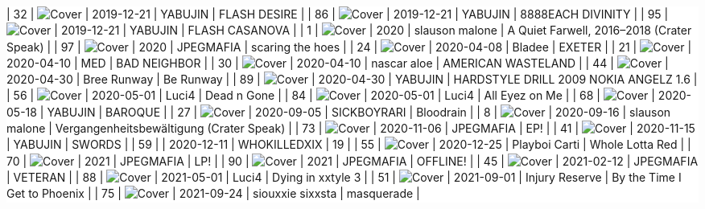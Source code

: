 | 32 | ![Cover](https://i.discogs.com/WbwubKTJg9dFY2SgCVGt8ag4XMUdS_Ox0BctpQ4QTi0/rs:fit/g:sm/q:40/h:150/w:150/czM6Ly9kaXNjb2dz/LWRhdGFiYXNlLWlt/YWdlcy9SLTE4NzIz/MTUxLTE2MjA5OTgw/MjktMjcyMC5qcGVn.jpeg) | 2019-12-21 | YABUJIN | FLASH DESIRE |
| 86 | ![Cover](https://i.discogs.com/WbwubKTJg9dFY2SgCVGt8ag4XMUdS_Ox0BctpQ4QTi0/rs:fit/g:sm/q:40/h:150/w:150/czM6Ly9kaXNjb2dz/LWRhdGFiYXNlLWlt/YWdlcy9SLTE4NzIz/MTUxLTE2MjA5OTgw/MjktMjcyMC5qcGVn.jpeg) | 2019-12-21 | YABUJIN | 8888EACH DIVINITY |
| 95 | ![Cover](https://i.discogs.com/WbwubKTJg9dFY2SgCVGt8ag4XMUdS_Ox0BctpQ4QTi0/rs:fit/g:sm/q:40/h:150/w:150/czM6Ly9kaXNjb2dz/LWRhdGFiYXNlLWlt/YWdlcy9SLTE4NzIz/MTUxLTE2MjA5OTgw/MjktMjcyMC5qcGVn.jpeg) | 2019-12-21 | YABUJIN | FLASH CASANOVA |
| 1 | ![Cover](https://i.discogs.com/eSSBMgT2jms0z0aW9SI1VvjixK0jWUes_z2q2KYlNaY/rs:fit/g:sm/q:40/h:150/w:150/czM6Ly9kaXNjb2dz/LWRhdGFiYXNlLWlt/YWdlcy9SLTIyODM5/NzczLTE2NDk2NTg3/NzQtODQ1Mi5qcGVn.jpeg) | 2020 | slauson malone | A Quiet Farwell, 2016–2018 (Crater Speak) |
| 97 | ![Cover](https://i.discogs.com/SejFC3dP0zsp8T8Rz9-nSjfugD43MWowo2Pd9ABTM-E/rs:fit/g:sm/q:40/h:150/w:150/czM6Ly9kaXNjb2dz/LWRhdGFiYXNlLWlt/YWdlcy9SLTE1Njg2/ODQ3LTE1OTU5MTEz/MjUtNzU1My5qcGVn.jpeg) | 2020 | JPEGMAFIA | scaring the hoes |
| 24 | ![Cover](https://i.discogs.com/_lrFMraq__PM-4OPnvVFm3co4HqKhJ3nbcHSSRiM4Rg/rs:fit/g:sm/q:40/h:150/w:150/czM6Ly9kaXNjb2dz/LWRhdGFiYXNlLWlt/YWdlcy9SLTE1MDcx/OTc3LTE1ODYzMTAw/NjAtOTM2Ni5wbmc.jpeg) | 2020-04-08 | Bladee | EXETER |
| 21 | ![Cover](https://i.discogs.com/5yUi6VZG1XV4d6NOkZ6UrWBY8hQDbasQfNTLA8Bfkgw/rs:fit/g:sm/q:40/h:150/w:150/czM6Ly9kaXNjb2dz/LWRhdGFiYXNlLWlt/YWdlcy9SLTEwNzQ4/NzQ1LTE1MDM1OTkx/NjMtNjk4Ny5qcGVn.jpeg) | 2020-04-10 | MED | BAD NEIGHBOR |
| 30 | ![Cover](https://i.discogs.com/1SVDhYQhq6AJz2kBLWYU6aphk3WqWKt4OndkKUkDM20/rs:fit/g:sm/q:40/h:150/w:150/czM6Ly9kaXNjb2dz/LWRhdGFiYXNlLWlt/YWdlcy9SLTE1NzAy/OTkyLTE1OTYyMTI3/ODYtNzM0Mi5qcGVn.jpeg) | 2020-04-10 | nascar aloe | AMERICAN WASTELAND |
| 44 | ![Cover](https://i.discogs.com/lT0Cvidd7rJais6fBUOUiJyZ8rH0krgWk0kPdJdn9kY/rs:fit/g:sm/q:40/h:150/w:150/czM6Ly9kaXNjb2dz/LWRhdGFiYXNlLWlt/YWdlcy9SLTE2NDY3/MjA3LTE2MDc5MDgz/MjctMjMwNS5qcGVn.jpeg) | 2020-04-30 | Bree Runway | Be Runway |
| 89 | ![Cover](https://i.discogs.com/WbwubKTJg9dFY2SgCVGt8ag4XMUdS_Ox0BctpQ4QTi0/rs:fit/g:sm/q:40/h:150/w:150/czM6Ly9kaXNjb2dz/LWRhdGFiYXNlLWlt/YWdlcy9SLTE4NzIz/MTUxLTE2MjA5OTgw/MjktMjcyMC5qcGVn.jpeg) | 2020-04-30 | YABUJIN | HARDSTYLE DRILL 2009 NOKIA ANGELZ 1.6 |
| 56 | ![Cover](https://i.discogs.com/JyYmhMDLWn0XrwEmF0_IDvNDlkuyqqP353p83KfCqAQ/rs:fit/g:sm/q:40/h:150/w:150/czM6Ly9kaXNjb2dz/LWRhdGFiYXNlLWlt/YWdlcy9SLTIzOTM4/ODE3LTE2NTgyNzcy/MzEtMzAwNi5qcGVn.jpeg) | 2020-05-01 | Luci4 | Dead n Gone |
| 84 | ![Cover](https://i.discogs.com/JyYmhMDLWn0XrwEmF0_IDvNDlkuyqqP353p83KfCqAQ/rs:fit/g:sm/q:40/h:150/w:150/czM6Ly9kaXNjb2dz/LWRhdGFiYXNlLWlt/YWdlcy9SLTIzOTM4/ODE3LTE2NTgyNzcy/MzEtMzAwNi5qcGVn.jpeg) | 2020-05-01 | Luci4 | All Eyez on Me |
| 68 | ![Cover](https://i.discogs.com/WbwubKTJg9dFY2SgCVGt8ag4XMUdS_Ox0BctpQ4QTi0/rs:fit/g:sm/q:40/h:150/w:150/czM6Ly9kaXNjb2dz/LWRhdGFiYXNlLWlt/YWdlcy9SLTE4NzIz/MTUxLTE2MjA5OTgw/MjktMjcyMC5qcGVn.jpeg) | 2020-05-18 | YABUJIN | BAROQUE |
| 27 | ![Cover](https://i.discogs.com/T79VhWv2VdhgiQqZgDdNDUxNtcV0oqTlCdW00ZxuRyE/rs:fit/g:sm/q:40/h:150/w:150/czM6Ly9kaXNjb2dz/LWRhdGFiYXNlLWlt/YWdlcy9SLTI3NzQ1/NzYxLTE2ODk5ODkx/MjQtNzc3NC5qcGVn.jpeg) | 2020-09-05 | SICKBOYRARI | Bloodrain |
| 8 | ![Cover](https://i.discogs.com/-I7p_pbGi_aNvJdbLio2DJ8vn-hClzzXk0uv2FU0V7M/rs:fit/g:sm/q:40/h:150/w:150/czM6Ly9kaXNjb2dz/LWRhdGFiYXNlLWlt/YWdlcy9SLTE1OTUx/NzUzLTE2MDA3OTgz/MzItOTIyOS5qcGVn.jpeg) | 2020-09-16 | slauson malone | Vergangenheitsbewältigung (Crater Speak) |
| 73 | ![Cover](https://i.discogs.com/YgFHGb3E5bzV2S29bdXDBmXekZBTJtFmwI_tnshz43E/rs:fit/g:sm/q:40/h:150/w:150/czM6Ly9kaXNjb2dz/LWRhdGFiYXNlLWlt/YWdlcy9SLTE2MTcw/MDU2LTE2MDQ2NTI0/ODUtMzM5Ny5qcGVn.jpeg) | 2020-11-06 | JPEGMAFIA | EP! |
| 41 | ![Cover](https://i.discogs.com/WbwubKTJg9dFY2SgCVGt8ag4XMUdS_Ox0BctpQ4QTi0/rs:fit/g:sm/q:40/h:150/w:150/czM6Ly9kaXNjb2dz/LWRhdGFiYXNlLWlt/YWdlcy9SLTE4NzIz/MTUxLTE2MjA5OTgw/MjktMjcyMC5qcGVn.jpeg) | 2020-11-15 | YABUJIN | SWORDS |
| 59 |  | 2020-12-11 | WHOKILLEDXIX | 19 |
| 55 | ![Cover](https://i.discogs.com/f4wUaaM_Pl4iunqVYd0gkPhSxts7NyeFPr9Ur0sUWpg/rs:fit/g:sm/q:40/h:150/w:150/czM6Ly9kaXNjb2dz/LWRhdGFiYXNlLWlt/YWdlcy9SLTE2NjE4/MzE3LTE2MTAyODEy/NzUtODcyMy5qcGVn.jpeg) | 2020-12-25 | Playboi Carti | Whole Lotta Red |
| 70 | ![Cover](https://i.discogs.com/dTArALahsZXo1gIHPUDv75jq6bUXA4kGh6uEbTD3lDY/rs:fit/g:sm/q:40/h:150/w:150/czM6Ly9kaXNjb2dz/LWRhdGFiYXNlLWlt/YWdlcy9SLTIwNjk1/MTM4LTE2MzQ5NTU1/MDQtMTg1MC5qcGVn.jpeg) | 2021 | JPEGMAFIA | LP! |
| 90 | ![Cover](https://i.discogs.com/68TYCbqkzs7O4xSXmvbuL-45pOg5DnnRePJHPOaj59M/rs:fit/g:sm/q:40/h:150/w:150/czM6Ly9kaXNjb2dz/LWRhdGFiYXNlLWlt/YWdlcy9SLTI0ODIz/MjMyLTE2NjU3Njcy/NzItNDI0Ni5qcGVn.jpeg) | 2021 | JPEGMAFIA | OFFLINE! |
| 45 | ![Cover](https://i.discogs.com/pw8Dl_WsUkbMwIkyaJRVHLBAz-NryOffrNXasHKhSxQ/rs:fit/g:sm/q:40/h:150/w:150/czM6Ly9kaXNjb2dz/LWRhdGFiYXNlLWlt/YWdlcy9SLTE4Mzc2/MzY2LTE2MTg5MDY2/MjgtNjQwNS5qcGVn.jpeg) | 2021-02-12 | JPEGMAFIA | VETERAN |
| 88 | ![Cover](https://i.discogs.com/JyYmhMDLWn0XrwEmF0_IDvNDlkuyqqP353p83KfCqAQ/rs:fit/g:sm/q:40/h:150/w:150/czM6Ly9kaXNjb2dz/LWRhdGFiYXNlLWlt/YWdlcy9SLTIzOTM4/ODE3LTE2NTgyNzcy/MzEtMzAwNi5qcGVn.jpeg) | 2021-05-01 | Luci4 | Dying in xxtyle 3 |
| 51 | ![Cover](https://i.discogs.com/-9sTia7iBS2t_0IoVADyAUkwkbSpYnFsSL0KPzBMScg/rs:fit/g:sm/q:40/h:150/w:150/czM6Ly9kaXNjb2dz/LWRhdGFiYXNlLWlt/YWdlcy9SLTIwMzI5/OTMzLTE2MzIzMzYy/NDktNDU2MC5wbmc.jpeg) | 2021-09-01 | Injury Reserve | By the Time I Get to Phoenix |
| 75 | ![Cover](https://i.discogs.com/2k92bwTAdYbCWK6pzuc1b-VHicDref_EScQZnQVpzIc/rs:fit/g:sm/q:40/h:150/w:150/czM6Ly9kaXNjb2dz/LWRhdGFiYXNlLWlt/YWdlcy9SLTIyNTMy/MjcwLTE2NDc0NDQ0/ODUtMzg3MS5qcGVn.jpeg) | 2021-09-24 | siouxxie sixxsta | masquerade |